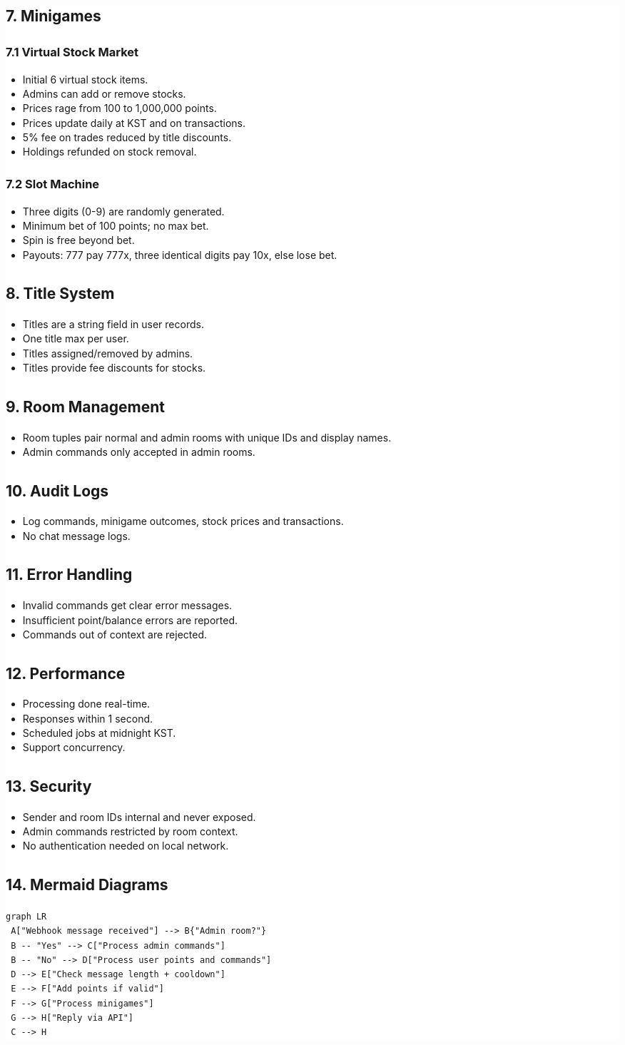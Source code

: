 ## 7. Minigames
### 7.1 Virtual Stock Market
- Initial 6 virtual stock items.
- Admins can add or remove stocks.
- Prices rage from 100 to 1,000,000 points.
- Prices update daily at KST and on transactions.
- 5% fee on trades reduced by title discounts.
- Holdings refunded on stock removal.

### 7.2 Slot Machine
- Three digits (0-9) are randomly generated.
- Minimum bet of 100 points; no max bet.
- Spin is free beyond bet.
- Payouts: 777 pay 777x, three identical digits pay 10x, else lose bet.

## 8. Title System
- Titles are a string field in user records.
- One title max per user.
- Titles assigned/removed by admins.
- Titles provide fee discounts for stocks.

## 9. Room Management
- Room tuples pair normal and admin rooms with unique IDs and display names.
- Admin commands only accepted in admin rooms.

## 10. Audit Logs
- Log commands, minigame outcomes, stock prices and transactions.
- No chat message logs.

## 11. Error Handling
- Invalid commands get clear error messages.
- Insufficient point/balance errors are reported.
- Commands out of context are rejected.

## 12. Performance
- Processing done real-time.
- Responses within 1 second.
- Scheduled jobs at midnight KST.
- Support concurrency.

## 13. Security
- Sender and room IDs internal and never exposed.
- Admin commands restricted by room context.
- No authentication needed on local network.

## 14. Mermaid Diagrams
```mermaid
graph LR
 A["Webhook message received"] --> B{"Admin room?"}
 B -- "Yes" --> C["Process admin commands"]
 B -- "No" --> D["Process user points and commands"]
 D --> E["Check message length + cooldown"]
 E --> F["Add points if valid"]
 F --> G["Process minigames"]
 G --> H["Reply via API"]
 C --> H
```
